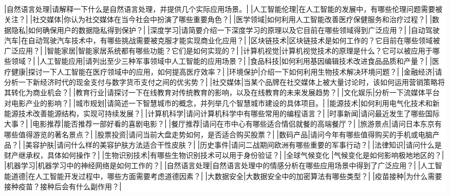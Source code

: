 |自然语言处理|请解释一下什么是自然语言处理，并提供几个实际应用场景。|
|人工智能伦理|在人工智能的发展中，有哪些伦理问题需要被关注？|
|社交媒体|你认为社交媒体在当今社会中扮演了哪些重要角色？|
|医学领域|如何利用人工智能改善医疗保健服务和治疗过程？|
|数据隐私|如何确保用户的数据隐私得到保护？|
|深度学习|请简要介绍一下深度学习的原理以及它目前在哪些领域得到广泛应用？|
|自动驾驶汽车|在自动驾驶汽车技术中，有哪些挑战需要被克服才能实现商业化应用？|
|区块链技术|区块链技术是如何工作的？它目前在哪些领域被广泛应用？|
|智能家居|智能家居系统都有哪些功能？它们是如何实现的？|
|计算机视觉|计算机视觉技术的原理是什么？它可以被应用于哪些领域？|
|人工智能应用|请列出至少三种军事领域中人工智能的应用场景？|
|食品科技|如何利用基因编辑技术改进食品品质和产量？|
|医疗健康|探讨一下人工智能在医疗领域中的应用，如何提高医疗效率？|
|环境保护|介绍一下如何利用生物技术解决环境问题？|
|金融经济|请分析一下新经济时代的现金支付与数字货币支付之间的优劣势？|
|社交媒体|当某个品牌在社交媒体上被大量讨论时，该如何运用营销策略将其转化为商业机会？|
|教育行业|请探讨一下在线教育对传统教育的影响，以及在线教育的未来发展趋势？|
|文化娱乐|分析一下流媒体平台对电影产业的影响？|
|城市规划|请简述一下智慧城市的概念，并列举几个智慧城市建设的具体项目。|
|能源技术|如何利用电气化技术和新能源技术改善能源结构，实现可持续发展？|
|计算机科学|请问计算机科学中有哪些常用的编程语言？|
|时事新闻|请问最近发生了哪些国际大事？|
|电影推荐|能否推荐一部好看的喜剧电影？|
|餐厅推荐|请问在市中心有哪些适合情侣就餐的高端餐厅？|
|旅游景点|请问日本东京有哪些值得游览的著名景点？|
|股票投资|请问当前大盘走势如何，是否适合购买股票？|
|数码产品|请问今年有哪些值得购买的手机或电脑产品？|
|美容护肤|请问什么样的美容护肤方法适合干性皮肤？|
|历史事件|请问二战期间欧洲有哪些重要的军事行动？|
|法律知识|请问什么是财产继承权，具体如何操作？|
|生物识别技术|有哪些生物识别技术可以用于身份验证？|
|全球气候变化 |气候变化是如何影响极地地区的？|
|机器学习|机器学习中的神经网络是如何工作的？|
|自然语言处理|自然语言处理中的情感分析在哪些应用场景中得到了广泛应用？|
|人工智能道德|在人工智能开发过程中，哪些方面需要考虑道德因素？|
|大数据安全|大数据安全中的加密算法有哪些类型？|
|疫苗接种|为什么需要接种疫苗？接种后会有什么副作用？|